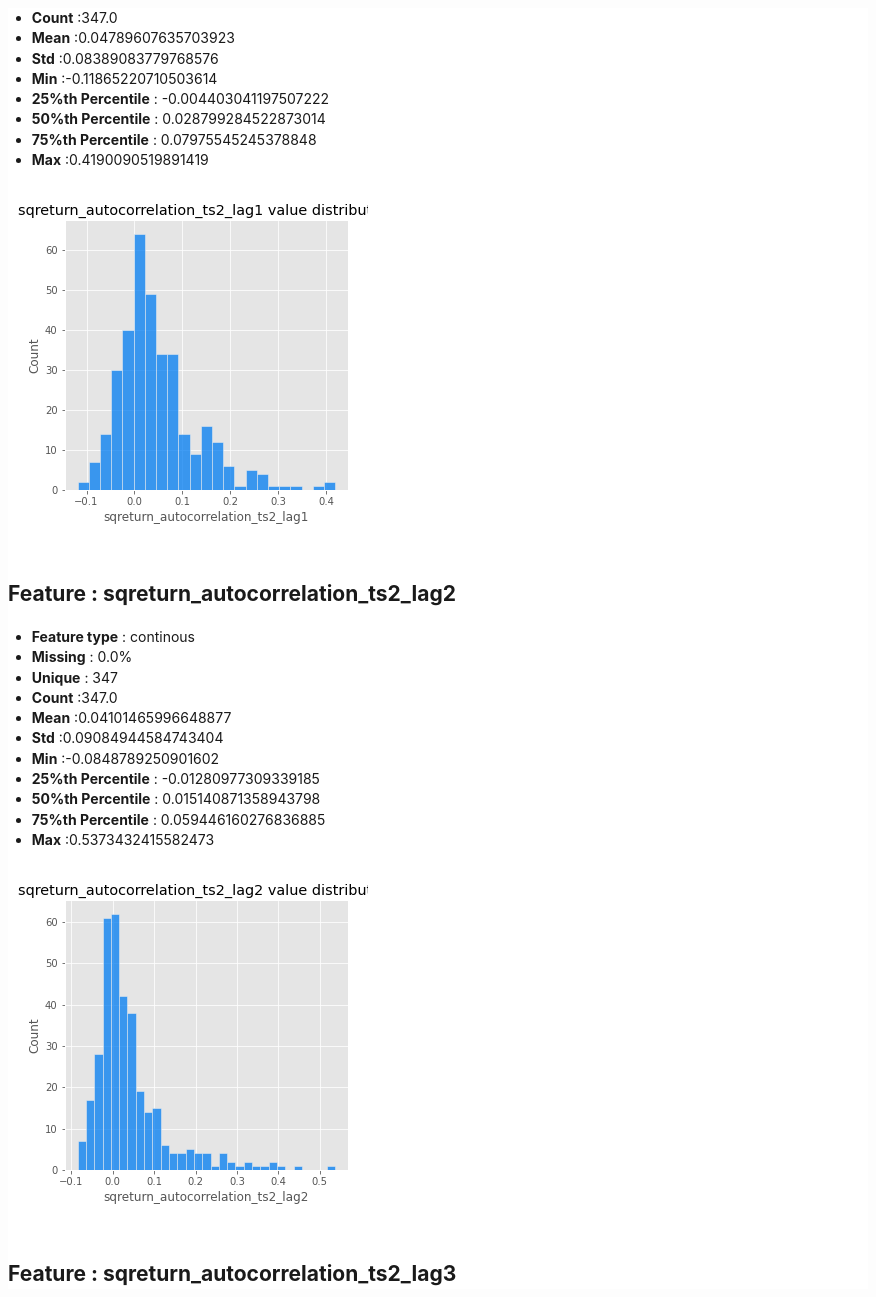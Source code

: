 - **Count** :347.0
- **Mean** :0.04789607635703923
- **Std** :0.08389083779768576
- **Min** :-0.11865220710503614
- **25%th Percentile** : -0.004403041197507222
- **50%th Percentile** : 0.028799284522873014
- **75%th Percentile** : 0.07975545245378848
- **Max** :0.4190090519891419

![](sqreturn_autocorrelation_ts2_lag1.png)
## Feature : sqreturn_autocorrelation_ts2_lag2
- **Feature type** : continous
- **Missing** : 0.0%
- **Unique** : 347
- **Count** :347.0
- **Mean** :0.04101465996648877
- **Std** :0.09084944584743404
- **Min** :-0.0848789250901602
- **25%th Percentile** : -0.01280977309339185
- **50%th Percentile** : 0.015140871358943798
- **75%th Percentile** : 0.059446160276836885
- **Max** :0.5373432415582473

![](sqreturn_autocorrelation_ts2_lag2.png)
## Feature : sqreturn_autocorrelation_ts2_lag3